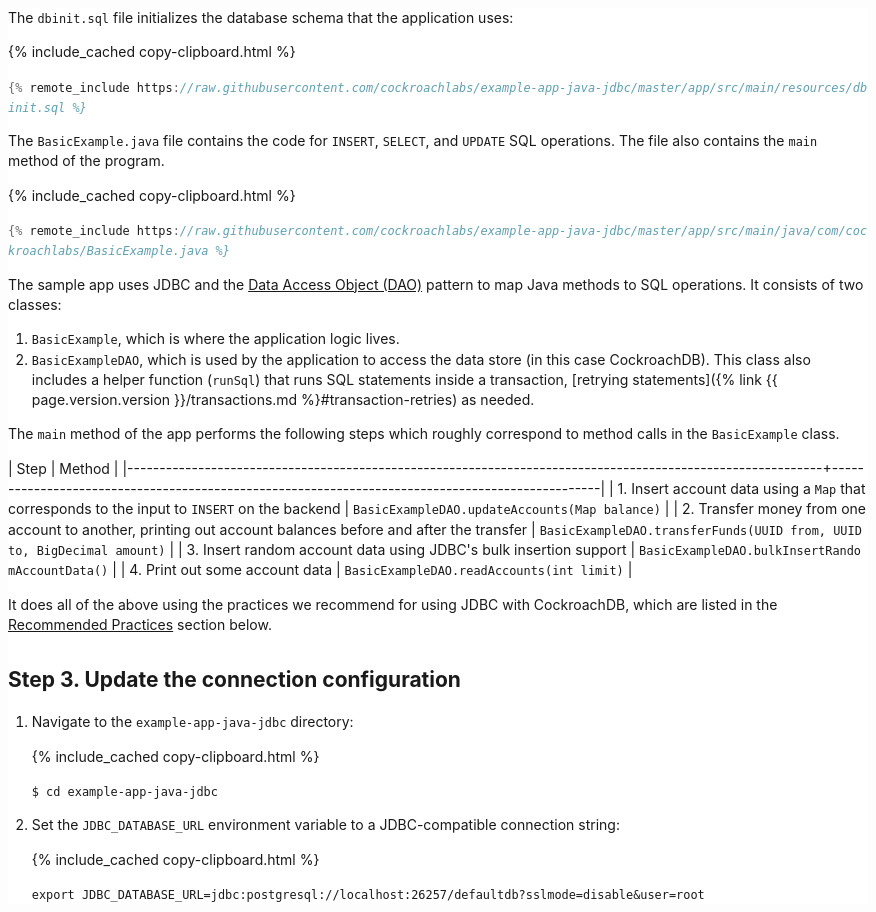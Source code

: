 The `dbinit.sql` file initializes the database schema that the application uses:

{% include_cached copy-clipboard.html %}
~~~ java
{% remote_include https://raw.githubusercontent.com/cockroachlabs/example-app-java-jdbc/master/app/src/main/resources/dbinit.sql %}
~~~

The `BasicExample.java` file contains the code for `INSERT`, `SELECT`, and `UPDATE` SQL operations. The file also contains the `main` method of the program.

{% include_cached copy-clipboard.html %}
~~~ java
{% remote_include https://raw.githubusercontent.com/cockroachlabs/example-app-java-jdbc/master/app/src/main/java/com/cockroachlabs/BasicExample.java %}
~~~

The sample app uses JDBC and the [Data Access Object (DAO)](https://wikipedia.org/wiki/Data_access_object) pattern to map Java methods to SQL operations. It consists of two classes:

1. `BasicExample`, which is where the application logic lives.
1. `BasicExampleDAO`, which is used by the application to access the data store (in this case CockroachDB). This class also includes a helper function (`runSql`) that runs SQL statements inside a transaction, [retrying statements]({% link {{ page.version.version }}/transactions.md %}#transaction-retries) as needed.

The `main` method of the app performs the following steps which roughly correspond to method calls in the `BasicExample` class.

| Step                                                                                                       | Method                                                                                          |
|------------------------------------------------------------------------------------------------------------+-------------------------------------------------------------------------------------------------|
| 1. Insert account data using a `Map` that corresponds to the input to `INSERT` on the backend              | `BasicExampleDAO.updateAccounts(Map balance)`                                                   |
| 2. Transfer money from one account to another, printing out account balances before and after the transfer | `BasicExampleDAO.transferFunds(UUID from, UUID to, BigDecimal amount)`                                   |
| 3. Insert random account data using JDBC's bulk insertion support                                          | `BasicExampleDAO.bulkInsertRandomAccountData()`                                                 |
| 4. Print out some account data                                                                             | `BasicExampleDAO.readAccounts(int limit)`                                                       |

It does all of the above using the practices we recommend for using JDBC with CockroachDB, which are listed in the [Recommended Practices](#recommended-practices) section below.

## Step 3. Update the connection configuration

1. Navigate to the `example-app-java-jdbc` directory:

    {% include_cached copy-clipboard.html %}
    ~~~ shell
    $ cd example-app-java-jdbc
    ~~~

1. Set the `JDBC_DATABASE_URL` environment variable to a JDBC-compatible connection string:

    <section class="filter-content" markdown="1" data-scope="local">

    {% include_cached copy-clipboard.html %}
    ~~~ shell
    export JDBC_DATABASE_URL=jdbc:postgresql://localhost:26257/defaultdb?sslmode=disable&user=root
    ~~~
